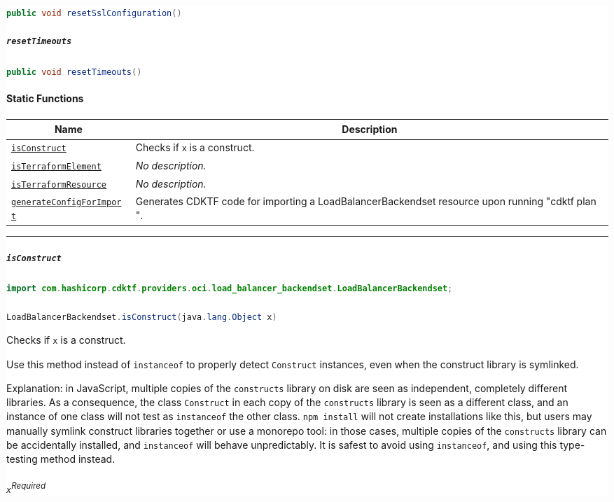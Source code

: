 ```java
public void resetSslConfiguration()
```

##### `resetTimeouts` <a name="resetTimeouts" id="rhizo-co-terraform-provider-oci.loadBalancerBackendset.LoadBalancerBackendset.resetTimeouts"></a>

```java
public void resetTimeouts()
```

#### Static Functions <a name="Static Functions" id="Static Functions"></a>

| **Name** | **Description** |
| --- | --- |
| <code><a href="#rhizo-co-terraform-provider-oci.loadBalancerBackendset.LoadBalancerBackendset.isConstruct">isConstruct</a></code> | Checks if `x` is a construct. |
| <code><a href="#rhizo-co-terraform-provider-oci.loadBalancerBackendset.LoadBalancerBackendset.isTerraformElement">isTerraformElement</a></code> | *No description.* |
| <code><a href="#rhizo-co-terraform-provider-oci.loadBalancerBackendset.LoadBalancerBackendset.isTerraformResource">isTerraformResource</a></code> | *No description.* |
| <code><a href="#rhizo-co-terraform-provider-oci.loadBalancerBackendset.LoadBalancerBackendset.generateConfigForImport">generateConfigForImport</a></code> | Generates CDKTF code for importing a LoadBalancerBackendset resource upon running "cdktf plan <stack-name>". |

---

##### `isConstruct` <a name="isConstruct" id="rhizo-co-terraform-provider-oci.loadBalancerBackendset.LoadBalancerBackendset.isConstruct"></a>

```java
import com.hashicorp.cdktf.providers.oci.load_balancer_backendset.LoadBalancerBackendset;

LoadBalancerBackendset.isConstruct(java.lang.Object x)
```

Checks if `x` is a construct.

Use this method instead of `instanceof` to properly detect `Construct`
instances, even when the construct library is symlinked.

Explanation: in JavaScript, multiple copies of the `constructs` library on
disk are seen as independent, completely different libraries. As a
consequence, the class `Construct` in each copy of the `constructs` library
is seen as a different class, and an instance of one class will not test as
`instanceof` the other class. `npm install` will not create installations
like this, but users may manually symlink construct libraries together or
use a monorepo tool: in those cases, multiple copies of the `constructs`
library can be accidentally installed, and `instanceof` will behave
unpredictably. It is safest to avoid using `instanceof`, and using
this type-testing method instead.

###### `x`<sup>Required</sup> <a name="x" id="rhizo-co-terraform-provider-oci.loadBalancerBackendset.LoadBalancerBackendset.isConstruct.parameter.x"></a>
